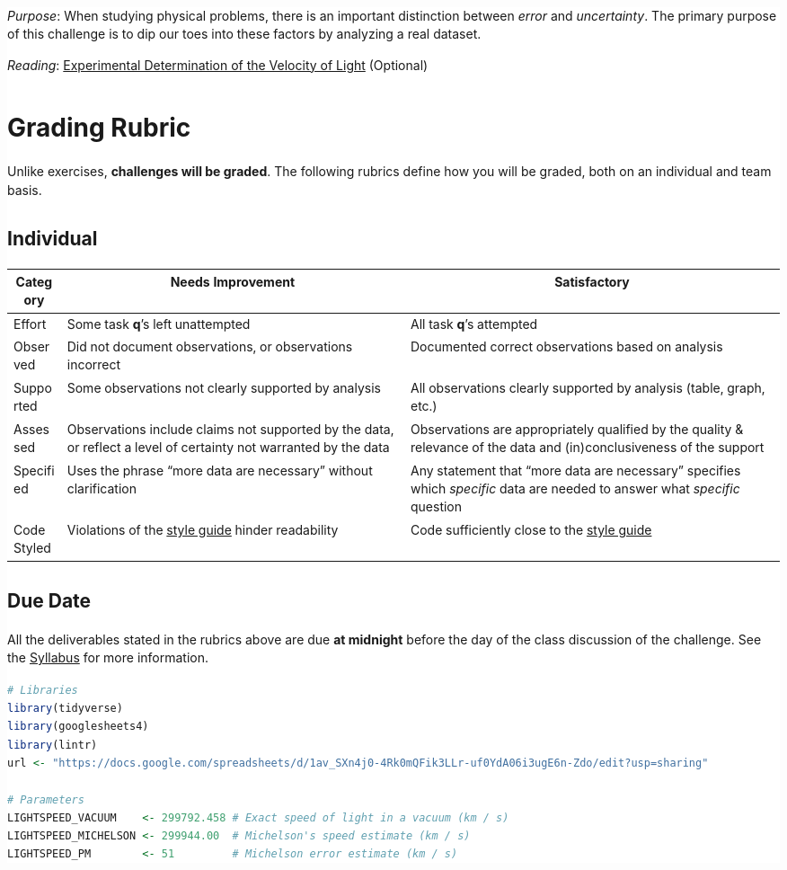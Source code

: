 *Purpose*: When studying physical problems, there is an important
distinction between *error* and *uncertainty*. The primary purpose of
this challenge is to dip our toes into these factors by analyzing a real
dataset.

*Reading*: [Experimental Determination of the Velocity of
Light](https://play.google.com/books/reader?id=343nAAAAMAAJ&hl=en&pg=GBS.PA115)
(Optional)



# Grading Rubric



Unlike exercises, **challenges will be graded**. The following rubrics
define how you will be graded, both on an individual and team basis.

## Individual



| Category    | Needs Improvement                                                                                                | Satisfactory                                                                                                               |
|-------------|------------------------------------------------------------------------------------------------------------------|----------------------------------------------------------------------------------------------------------------------------|
| Effort      | Some task **q**’s left unattempted                                                                               | All task **q**’s attempted                                                                                                 |
| Observed    | Did not document observations, or observations incorrect                                                         | Documented correct observations based on analysis                                                                          |
| Supported   | Some observations not clearly supported by analysis                                                              | All observations clearly supported by analysis (table, graph, etc.)                                                        |
| Assessed    | Observations include claims not supported by the data, or reflect a level of certainty not warranted by the data | Observations are appropriately qualified by the quality & relevance of the data and (in)conclusiveness of the support      |
| Specified   | Uses the phrase “more data are necessary” without clarification                                                  | Any statement that “more data are necessary” specifies which *specific* data are needed to answer what *specific* question |
| Code Styled | Violations of the [style guide](https://style.tidyverse.org/) hinder readability                                 | Code sufficiently close to the [style guide](https://style.tidyverse.org/)                                                 |

## Due Date



All the deliverables stated in the rubrics above are due **at midnight**
before the day of the class discussion of the challenge. See the
[Syllabus](https://docs.google.com/document/d/1qeP6DUS8Djq_A0HMllMqsSqX3a9dbcx1/edit?usp=sharing&ouid=110386251748498665069&rtpof=true&sd=true)
for more information.

``` r
# Libraries
library(tidyverse)
library(googlesheets4)
library(lintr)
url <- "https://docs.google.com/spreadsheets/d/1av_SXn4j0-4Rk0mQFik3LLr-uf0YdA06i3ugE6n-Zdo/edit?usp=sharing"

# Parameters
LIGHTSPEED_VACUUM    <- 299792.458 # Exact speed of light in a vacuum (km / s)
LIGHTSPEED_MICHELSON <- 299944.00  # Michelson's speed estimate (km / s)
LIGHTSPEED_PM        <- 51         # Michelson error estimate (km / s)
```
